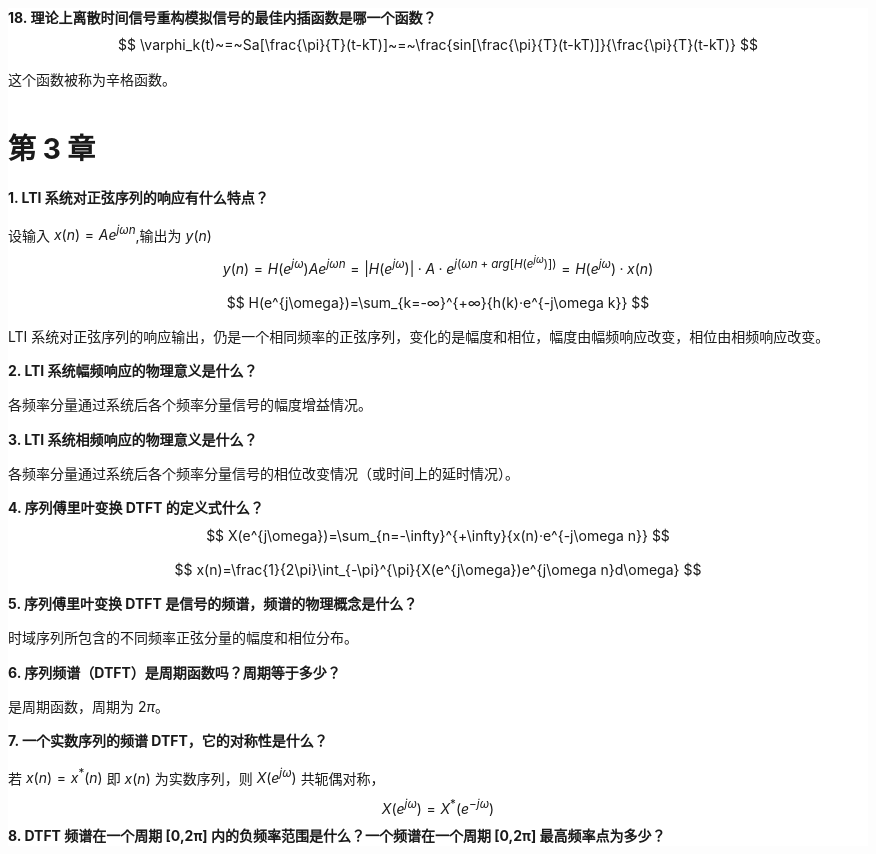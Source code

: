 **18. 理论上离散时间信号重构模拟信号的最佳内插函数是哪一个函数？**
$$
\varphi_k(t)~=~Sa[\frac{\pi}{T}(t-kT)]~=~\frac{sin[\frac{\pi}{T}(t-kT)]}{\frac{\pi}{T}(t-kT)}
$$

这个函数被称为辛格函数。

<div style="page-break-after:always"></div>

# **第 3 章**

**1. LTI 系统对正弦序列的响应有什么特点？**

设输入$~x(n)=Ae^{j \omega n}$,输出为 $y(n)$
$$
y(n)
=H(e^{j\omega})Ae^{j \omega n }
=\lvert H(e^{j\omega}) \rvert · A·e^{j(\omega n + arg[H(e^{j\omega})] )}
=H(e^{j\omega})·x(n)
$$

$$
H(e^{j\omega})=\sum_{k=-∞}^{+∞}{h(k)·e^{-j\omega k}}
$$

LTI 系统对正弦序列的响应输出，仍是一个相同频率的正弦序列，变化的是幅度和相位，幅度由幅频响应改变，相位由相频响应改变。

**2. LTI 系统幅频响应的物理意义是什么？**

各频率分量通过系统后各个频率分量信号的幅度增益情况。

**3. LTI 系统相频响应的物理意义是什么？**

各频率分量通过系统后各个频率分量信号的相位改变情况（或时间上的延时情况）。

**4. 序列傅里叶变换 DTFT 的定义式什么？**
$$
X(e^{j\omega})=\sum_{n=-\infty}^{+\infty}{x(n)·e^{-j\omega n}}
$$

$$
x(n)=\frac{1}{2\pi}\int_{-\pi}^{\pi}{X(e^{j\omega})e^{j\omega n}d\omega}
$$

**5. 序列傅里叶变换 DTFT 是信号的频谱，频谱的物理概念是什么？**

时域序列所包含的不同频率正弦分量的幅度和相位分布。

**6. 序列频谱（DTFT）是周期函数吗？周期等于多少？**

是周期函数，周期为 $2\pi$。

**7. 一个实数序列的频谱 DTFT，它的对称性是什么？**

若 $x(n)=x^*(n)$ 即 $x(n)$ 为实数序列，则 $X(e^{j\omega})$ 共轭偶对称，
$$
X(e^{j\omega})=X^*(e^{-j\omega})
$$
**8. DTFT 频谱在一个周期 [0,2π] 内的负频率范围是什么？一个频谱在一个周期 [0,2π] 最高频率点为多少？**
